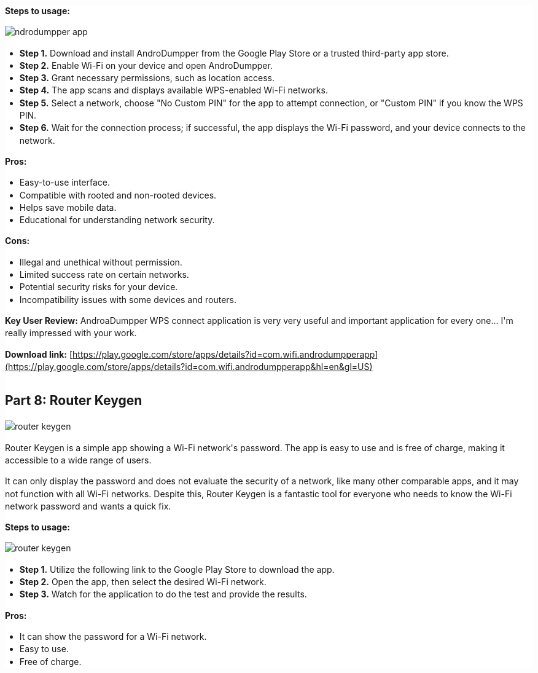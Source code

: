 **Steps to usage:**

![ndrodumpper app](https://images.wondershare.com/drfone/article/2023/04/wifi-hacker-without-root-10.jpg)

- **Step 1.** Download and install AndroDumpper from the Google Play Store or a trusted third-party app store.
- **Step 2.** Enable Wi-Fi on your device and open AndroDumpper.
- **Step 3.** Grant necessary permissions, such as location access.
- **Step 4.** The app scans and displays available WPS-enabled Wi-Fi networks.
- **Step 5.** Select a network, choose "No Custom PIN" for the app to attempt connection, or "Custom PIN" if you know the WPS PIN.
- **Step 6.** Wait for the connection process; if successful, the app displays the Wi-Fi password, and your device connects to the network.

**Pros:**

- Easy-to-use interface.
- Compatible with rooted and non-rooted devices.
- Helps save mobile data.
- Educational for understanding network security.

**Cons:**

- Illegal and unethical without permission.
- Limited success rate on certain networks.
- Potential security risks for your device.
- Incompatibility issues with some devices and routers.

**Key User Review:** AndroaDumpper WPS connect application is very very useful and important application for every one... I'm really impressed with your work.

**Download link:** [https://play.google.com/store/apps/details?id=com.wifi.androdumpperapp](https://play.google.com/store/apps/details?id=com.wifi.androdumpperapp&hl=en&gl=US)

## Part 8: Router Keygen

![router keygen](https://images.wondershare.com/drfone/article/2023/05/router-keygen-logo.jpg)

Router Keygen is a simple app showing a Wi-Fi network's password. The app is easy to use and is free of charge, making it accessible to a wide range of users.

It can only display the password and does not evaluate the security of a network, like many other comparable apps, and it may not function with all Wi-Fi networks. Despite this, Router Keygen is a fantastic tool for everyone who needs to know the Wi-Fi network password and wants a quick fix.

**Steps to usage:**

![router keygen](https://images.wondershare.com/drfone/article/2023/05/router-keygen.jpg)

- **Step 1.** Utilize the following link to the Google Play Store to download the app.
- **Step 2.** Open the app, then select the desired Wi-Fi network.
- **Step 3.** Watch for the application to do the test and provide the results.

**Pros:**

- It can show the password for a Wi-Fi network.
- Easy to use.
- Free of charge.
